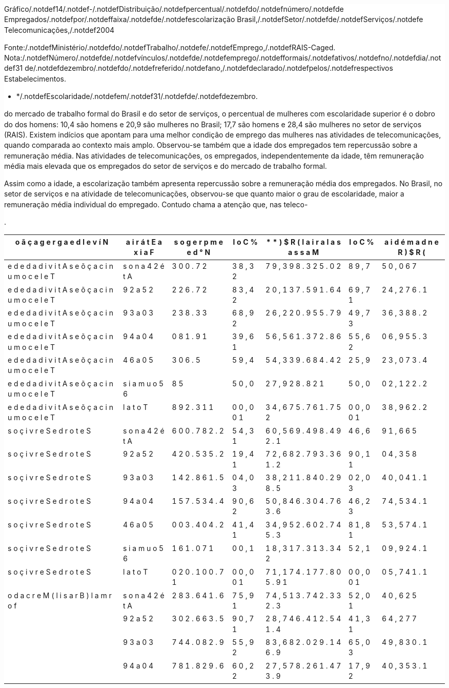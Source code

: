 

Gráfico/.notdef14/.notdef-/.notdefDistribuição/.notdefpercentual/.notdefdo/.notdefnúmero/.notdefde Empregados/.notdefpor/.notdeffaixa/.notdefde/.notdefescolarização Brasil,/.notdefSetor/.notdefde/.notdefServiços/.notdefe Telecomunicações,/.notdef2004



Fonte:/.notdefMinistério/.notdefdo/.notdefTrabalho/.notdefe/.notdefEmprego,/.notdefRAIS-Caged. Nota:/.notdefNúmero/.notdefde/.notdefvínculos/.notdefde/.notdefemprego/.notdefformais/.notdefativos/.notdefno/.notdefdia/.notdef31 de/.notdefdezembro/.notdefdo/.notdefreferido/.notdefano,/.notdefdeclarado/.notdefpelos/.notdefrespectivos Estabelecimentos.

- */.notdefEscolaridade/.notdefem/.notdef31/.notdefde/.notdefdezembro.

do mercado de trabalho formal do Brasil e do setor de serviços, o percentual de mulheres com escolaridade superior é o dobro do dos homens: 10,4 são homens e 20,9 são mulheres no Brasil; 17,7 são homens e 28,4 são mulheres no setor de serviços (RAIS). Existem indícios que apontam para uma melhor condição de emprego das mulheres nas atividades de telecomunicações, quando comparada ao contexto mais amplo. Observou-se também que a idade dos empregados tem repercussão sobre a remuneração média. Nas atividades de telecomunicações, os empregados, independentemente da idade, têm remuneração média mais elevada que os empregados do setor de serviços e do mercado de trabalho formal.

Assim como a idade, a escolarização também apresenta repercussão sobre a remuneração média dos empregados. No Brasil, no setor de serviços e na atividade de telecomunicações, observou-se que quanto maior o grau de escolaridade, maior a remuneração média individual do empregado. Contudo chama a atenção que, nas teleco-

.

| o ã ç a g e r g a e d l e v í N                       | a i r á t E a x i a F   | s o g e r p m e e d ° N   | l o C %     | * * ) $ R ( l a i r a l a s a s s a M   | l o C %     | a i d é m a d n e R ) $ R (   |
|-------------------------------------------------------|-------------------------|---------------------------|-------------|-----------------------------------------|-------------|-------------------------------|
| e d e d a d i v i t A s e õ ç a c i n u m o c e l e T | s o n a 4 2 é t A       | 3 0 0 . 7 2               | 3 8 , 3 2   | 7 9 , 3 9 8 . 3 2 5 . 0 2               | 8 9 , 7     | 5 0 , 0 6 7                   |
| e d e d a d i v i t A s e õ ç a c i n u m o c e l e T | 9 2 a 5 2               | 2 2 6 . 7 2               | 8 3 , 4 2   | 2 0 , 1 3 7 . 5 9 1 . 6 4               | 6 9 , 7 1   | 2 4 , 2 7 6 . 1               |
| e d e d a d i v i t A s e õ ç a c i n u m o c e l e T | 9 3 a 0 3               | 2 3 8 . 3 3               | 6 8 , 9 2   | 2 6 , 2 2 0 . 9 5 5 . 7 9               | 4 9 , 7 3   | 3 6 , 3 8 8 . 2               |
| e d e d a d i v i t A s e õ ç a c i n u m o c e l e T | 9 4 a 0 4               | 0 8 1 . 9 1               | 3 9 , 6 1   | 5 6 , 5 6 1 . 3 7 2 . 8 6               | 5 5 , 6 2   | 0 6 , 9 5 5 . 3               |
| e d e d a d i v i t A s e õ ç a c i n u m o c e l e T | 4 6 a 0 5               | 3 0 6 . 5                 | 5 9 , 4     | 5 4 , 3 3 9 . 6 8 4 . 4 2               | 2 5 , 9     | 2 3 , 0 7 3 . 4               |
| e d e d a d i v i t A s e õ ç a c i n u m o c e l e T | s i a m u o 5 6         | 8 5                       | 5 0 , 0     | 2 7 , 9 2 8 . 8 2 1                     | 5 0 , 0     | 0 2 , 1 2 2 . 2               |
| e d e d a d i v i t A s e õ ç a c i n u m o c e l e T | l a t o T               | 8 9 2 . 3 1 1             | 0 0 , 0 0 1 | 3 4 , 6 7 5 . 7 6 1 . 7 5 2             | 0 0 , 0 0 1 | 3 8 , 9 6 2 . 2               |
| s o ç i v r e S e d r o t e S                         | s o n a 4 2 é t A       | 6 0 0 . 7 8 2 . 2         | 5 4 , 3 1   | 6 0 , 5 6 9 . 4 9 8 . 4 9 2 . 1         | 4 6 , 6     | 9 1 , 6 6 5                   |
| s o ç i v r e S e d r o t e S                         | 9 2 a 5 2               | 4 2 0 . 5 3 5 . 2         | 1 9 , 4 1   | 7 2 , 6 8 2 . 7 9 3 . 3 6 1 . 2         | 9 0 , 1 1   | 0 4 , 3 5 8                   |
| s o ç i v r e S e d r o t e S                         | 9 3 a 0 3               | 1 4 2 . 8 6 1 . 5         | 0 4 , 0 3   | 3 8 , 2 1 1 . 8 4 0 . 2 9 8 . 5         | 0 2 , 0 3   | 4 0 , 0 4 1 . 1               |
| s o ç i v r e S e d r o t e S                         | 9 4 a 0 4               | 1 5 7 . 5 3 4 . 4         | 9 0 , 6 2   | 5 0 , 8 4 6 . 3 0 4 . 7 6 3 . 6         | 4 6 , 2 3   | 7 4 , 5 3 4 . 1               |
| s o ç i v r e S e d r o t e S                         | 4 6 a 0 5               | 0 0 3 . 4 0 4 . 2         | 4 1 , 4 1   | 3 4 , 9 5 2 . 6 0 2 . 7 4 5 . 3         | 8 1 , 8 1   | 5 3 , 5 7 4 . 1               |
| s o ç i v r e S e d r o t e S                         | s i a m u o 5 6         | 1 6 1 . 0 7 1             | 0 0 , 1     | 1 8 , 3 1 7 . 3 1 3 . 3 4 2             | 5 2 , 1     | 0 9 , 9 2 4 . 1               |
| s o ç i v r e S e d r o t e S                         | l a t o T               | 0 2 0 . 1 0 0 . 7 1       | 0 0 , 0 0 1 | 7 1 , 1 7 4 . 1 7 7 . 8 0 5 . 9 1       | 0 0 , 0 0 1 | 0 5 , 7 4 1 . 1               |
| o d a c r e M ( l i s a r B ) l a m r o f             | s o n a 4 2 é t A       | 2 8 3 . 6 4 1 . 6         | 7 5 , 9 1   | 7 4 , 5 1 3 . 7 4 2 . 3 3 2 . 3         | 5 2 , 0 1   | 4 0 , 6 2 5                   |
|                                                       | 9 2 a 5 2               | 3 0 2 . 6 6 3 . 5         | 9 0 , 7 1   | 2 8 , 7 4 6 . 4 1 2 . 5 4 1 . 4         | 4 1 , 3 1   | 6 4 , 2 7 7                   |
|                                                       | 9 3 a 0 3               | 7 4 4 . 0 8 2 . 9         | 5 5 , 9 2   | 8 3 , 6 8 2 . 0 2 9 . 1 4 6 . 9         | 6 5 , 0 3   | 4 9 , 8 3 0 . 1               |
|                                                       | 9 4 a 0 4               | 7 8 1 . 8 2 9 . 6         | 6 0 , 2 2   | 2 7 , 5 7 8 . 2 6 1 . 4 7 3 . 9         | 1 7 , 9 2   | 4 0 , 3 5 3 . 1               |